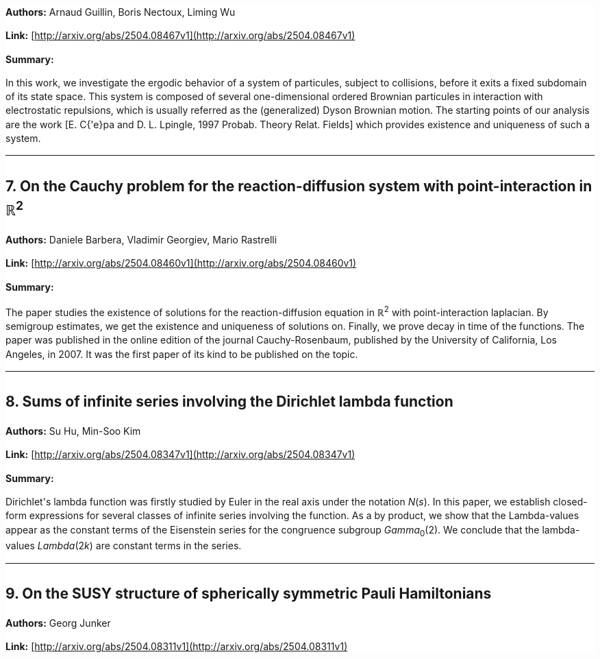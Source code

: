 **Authors:** Arnaud Guillin, Boris Nectoux, Liming Wu

**Link:** [http://arxiv.org/abs/2504.08467v1](http://arxiv.org/abs/2504.08467v1)

**Summary:**

In this work, we investigate the ergodic behavior of a system of particules, subject to collisions, before it exits a fixed subdomain of its state space. This system is composed of several one-dimensional ordered Brownian particules in interaction with electrostatic repulsions, which is usually referred as the (generalized) Dyson Brownian motion. The starting points of our analysis are the work [E. C{\'e}pa and D. L. Lpingle, 1997 Probab. Theory Relat. Fields] which provides existence and uniqueness of such a system.

---

## 7. On the Cauchy problem for the reaction-diffusion system with   point-interaction in $\mathbb R^2$

**Authors:** Daniele Barbera, Vladimir Georgiev, Mario Rastrelli

**Link:** [http://arxiv.org/abs/2504.08460v1](http://arxiv.org/abs/2504.08460v1)

**Summary:**

The paper studies the existence of solutions for the reaction-diffusion equation in $\mathbb R^2$ with point-interaction laplacian. By semigroup estimates, we get the existence and uniqueness of solutions on. Finally, we prove decay in time of the functions. The paper was published in the online edition of the journal Cauchy-Rosenbaum, published by the University of California, Los Angeles, in 2007. It was the first paper of its kind to be published on the topic.

---

## 8. Sums of infinite series involving the Dirichlet lambda function

**Authors:** Su Hu, Min-Soo Kim

**Link:** [http://arxiv.org/abs/2504.08347v1](http://arxiv.org/abs/2504.08347v1)

**Summary:**

Dirichlet's lambda function was firstly studied by Euler in the real axis under the notation $N(s)$. In this paper, we establish closed-form expressions for several classes of infinite series involving the function. As a by product, we show that the Lambda-values appear as the constant terms of the Eisenstein series for the congruence subgroup $Gamma_{0}(2).$ We conclude that the lambda-values $Lambda(2k)$ are constant terms in the series.

---

## 9. On the SUSY structure of spherically symmetric Pauli Hamiltonians

**Authors:** Georg Junker

**Link:** [http://arxiv.org/abs/2504.08311v1](http://arxiv.org/abs/2504.08311v1)
